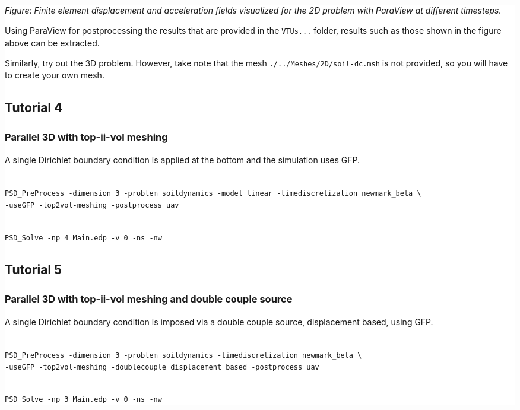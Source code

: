 *Figure: Finite element displacement and acceleration fields visualized for the 2D problem with ParaView at different timesteps.*

Using ParaView for postprocessing the results that are provided in the `VTUs...` folder, results such as those shown in the figure above can be extracted.

Similarly, try out the 3D problem. However, take note that the mesh `./../Meshes/2D/soil-dc.msh` is not provided, so you will have to create your own mesh.

## Tutorial 4
### Parallel 3D with top-ii-vol meshing

A single Dirichlet boundary condition is applied at the bottom and the simulation uses GFP.

<pre><code class="bash">
PSD_PreProcess -dimension 3 -problem soildynamics -model linear -timediscretization newmark_beta \
-useGFP -top2vol-meshing -postprocess uav
</code></pre>

<pre><code class="bash">
PSD_Solve -np 4 Main.edp -v 0 -ns -nw 
</code></pre>


## Tutorial 5
### Parallel 3D with top-ii-vol meshing and double couple source

A single Dirichlet boundary condition is imposed via a double couple source, displacement based, using GFP.

<pre><code class="bash">
PSD_PreProcess -dimension 3 -problem soildynamics -timediscretization newmark_beta \
-useGFP -top2vol-meshing -doublecouple displacement_based -postprocess uav
</code></pre>

<pre><code class="bash">
PSD_Solve -np 3 Main.edp -v 0 -ns -nw
</code></pre>